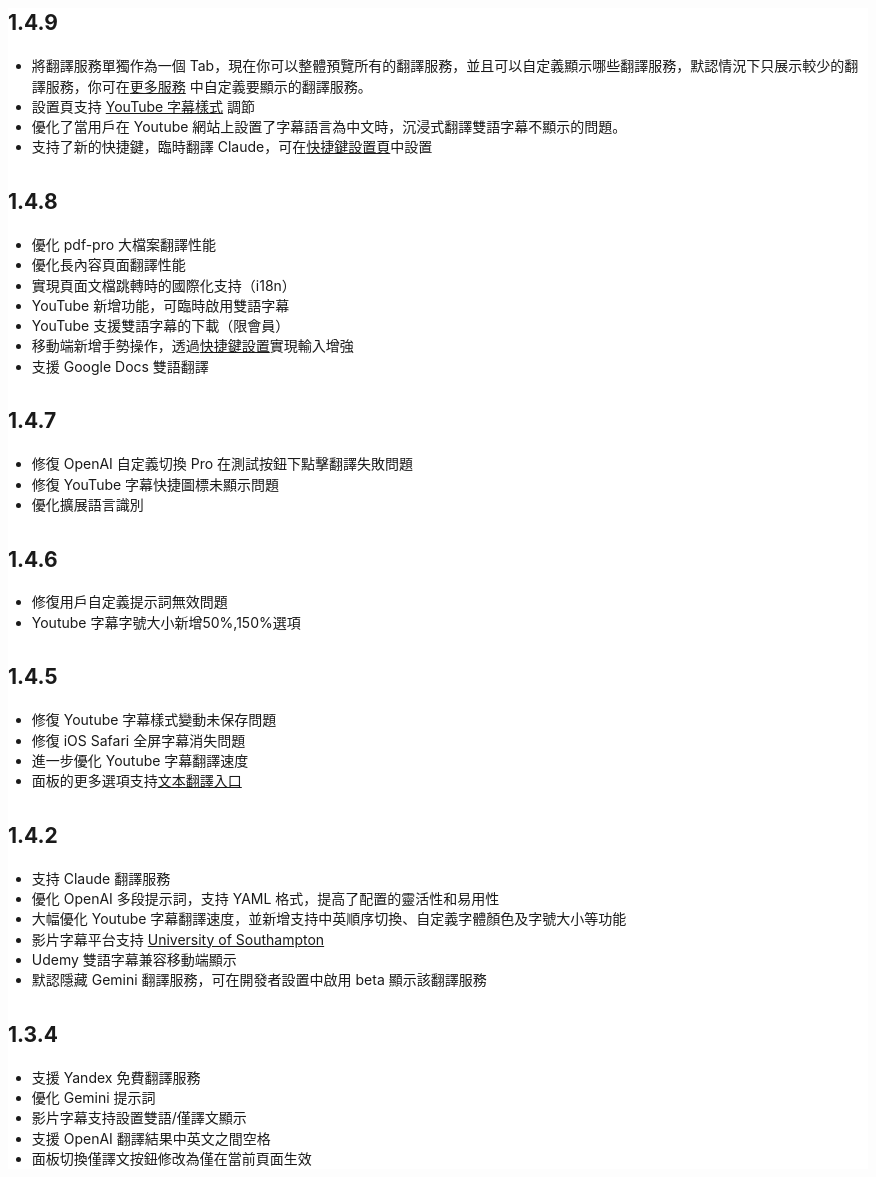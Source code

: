 ## 1.4.9

- 將翻譯服務單獨作為一個 Tab，現在你可以整體預覽所有的翻譯服務，並且可以自定義顯示哪些翻譯服務，默認情況下只展示較少的翻譯服務，你可在[更多服務](https://dash.immersivetranslate.com/#services) 中自定義要顯示的翻譯服務。
- 設置頁支持 [YouTube 字幕樣式](https://dash.immersivetranslate.com/#subtitle) 調節
- 優化了當用戶在 Youtube 網站上設置了字幕語言為中文時，沉浸式翻譯雙語字幕不顯示的問題。
- 支持了新的快捷鍵，臨時翻譯 Claude，可在[快捷鍵設置頁](https://dash.immersivetranslate.com/#shortcuts)中設置

## 1.4.8

- 優化 pdf-pro 大檔案翻譯性能
- 優化長內容頁面翻譯性能
- 實現頁面文檔跳轉時的國際化支持（i18n）
- YouTube 新增功能，可臨時啟用雙語字幕
- YouTube 支援雙語字幕的下載（限會員）
- 移動端新增手勢操作，透過[快捷鍵設置](https://dash.immersivetranslate.com/#shortcuts)實現輸入增強
- 支援 Google Docs 雙語翻譯

## 1.4.7

- 修復 OpenAI 自定義切換 Pro 在測試按鈕下點擊翻譯失敗問題
- 修復 YouTube 字幕快捷圖標未顯示問題
- 優化擴展語言識別

## 1.4.6

- 修復用戶自定義提示詞無效問題
- Youtube 字幕字號大小新增50%,150%選項

## 1.4.5

- 修復 Youtube 字幕樣式變動未保存問題
- 修復 iOS Safari 全屏字幕消失問題
- 進一步優化 Youtube 字幕翻譯速度
- 面板的更多選項支持[文本翻譯入口](https://app.immersivetranslate.com/text/)

## 1.4.2

- 支持 Claude 翻譯服務
- 優化 OpenAI 多段提示詞，支持 YAML 格式，提高了配置的靈活性和易用性
- 大幅優化 Youtube 字幕翻譯速度，並新增支持中英順序切換、自定義字體顏色及字號大小等功能
- 影片字幕平台支持 [University of Southampton](https://southampton.cloud.panopto.eu)
- Udemy 雙語字幕兼容移動端顯示
- 默認隱藏 Gemini 翻譯服務，可在開發者設置中啟用 beta 顯示該翻譯服務

## 1.3.4

- 支援 Yandex 免費翻譯服務
- 優化 Gemini 提示詞
- 影片字幕支持設置雙語/僅譯文顯示
- 支援 OpenAI 翻譯結果中英文之間空格
- 面板切換僅譯文按鈕修改為僅在當前頁面生效
